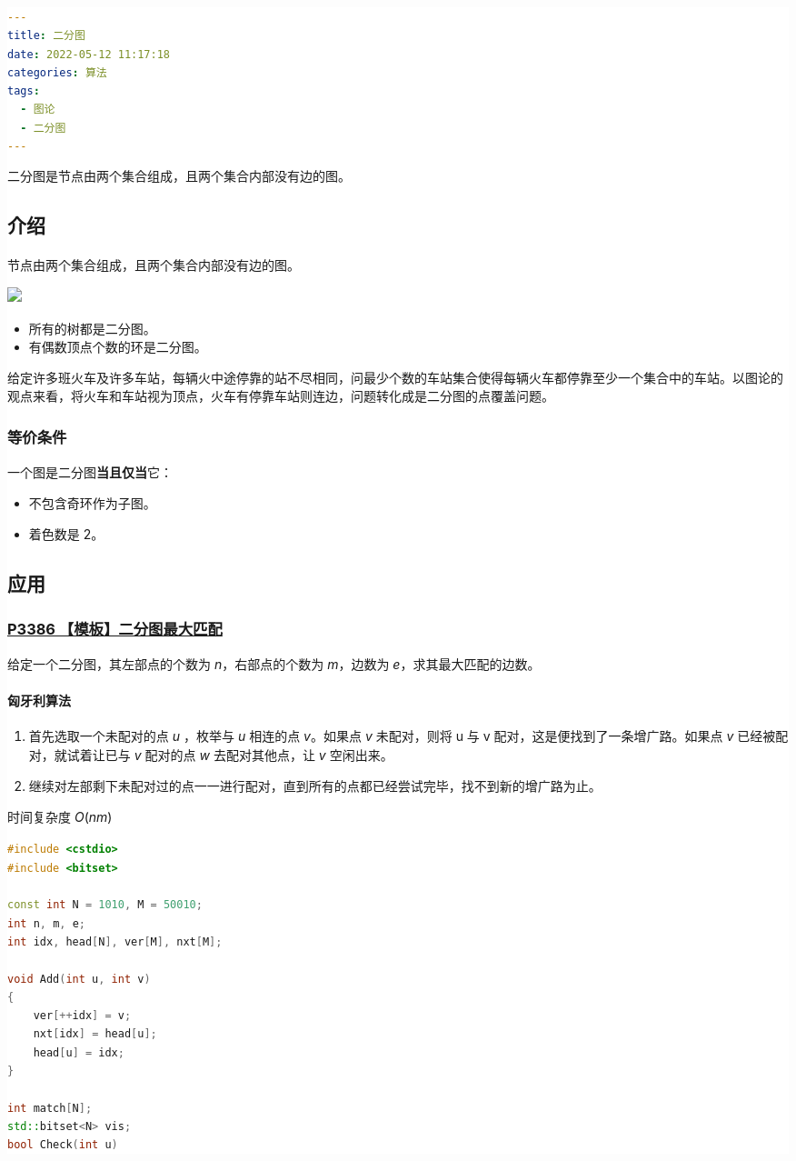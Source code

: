 ```yaml
---
title: 二分图
date: 2022-05-12 11:17:18
categories: 算法
tags:
  - 图论
  - 二分图
---
```

二分图是节点由两个集合组成，且两个集合内部没有边的图。


## 介绍

节点由两个集合组成，且两个集合内部没有边的图。

<img src="https://pekingopera.ddns.net:81/i/2022/05/12/627cee94ef390.png" width = "30%" />

* 所有的树都是二分图。
* 有偶数顶点个数的环是二分图。

给定许多班火车及许多车站，每辆火中途停靠的站不尽相同，问最少个数的车站集合使得每辆火车都停靠至少一个集合中的车站。以图论的观点来看，将火车和车站视为顶点，火车有停靠车站则连边，问题转化成是二分图的点覆盖问题。

### 等价条件

一个图是二分图**当且仅当**它：

* 不包含奇环作为子图。

* 着色数是 2。

## 应用

### [P3386 【模板】二分图最大匹配](https://www.luogu.com.cn/problem/P3386)

给定一个二分图，其左部点的个数为 $n$，右部点的个数为 $m$，边数为 $e$，求其最大匹配的边数。

#### 匈牙利算法

1. 首先选取一个未配对的点 $u$ ，枚举与 $u$ 相连的点 $v$。如果点 $v$ 未配对，则将 u 与 v 配对，这是便找到了一条增广路。如果点 $v$ 已经被配对，就试着让已与 $v$ 配对的点 $w$ 去配对其他点，让 $v$ 空闲出来。

2. 继续对左部剩下未配对过的点一一进行配对，直到所有的点都已经尝试完毕，找不到新的增广路为止。

时间复杂度 $O(nm)$

```cpp
#include <cstdio>
#include <bitset>

const int N = 1010, M = 50010;
int n, m, e;
int idx, head[N], ver[M], nxt[M];

void Add(int u, int v)
{
    ver[++idx] = v;
    nxt[idx] = head[u];
    head[u] = idx;
}

int match[N];
std::bitset<N> vis;
bool Check(int u)
```